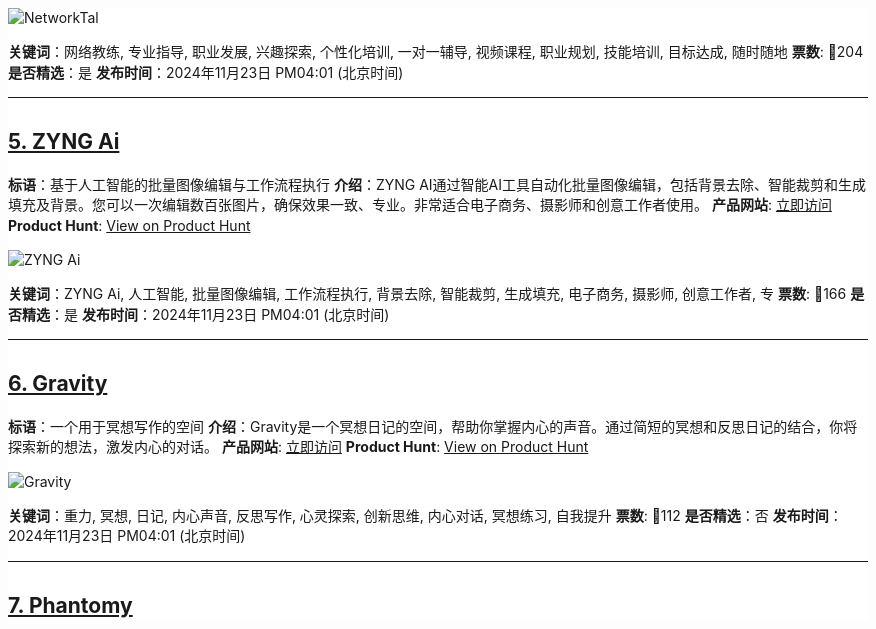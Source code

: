 ![NetworkTal](https://ph-files.imgix.net/8304a312-53f7-4b92-a753-e6b29b0888c4.png?auto=format&fit=crop&frame=1&h=512&w=1024)

**关键词**：网络教练, 专业指导, 职业发展, 兴趣探索, 个性化培训, 一对一辅导, 视频课程, 职业规划, 技能培训, 目标达成, 随时随地
**票数**: 🔺204
**是否精选**：是
**发布时间**：2024年11月23日 PM04:01 (北京时间)

---

## [5. ZYNG Ai](https://www.producthunt.com/posts/zyng-ai-2?utm_campaign=producthunt-api&utm_medium=api-v2&utm_source=Application%3A+decohack+%28ID%3A+131684%29)

**标语**：基于人工智能的批量图像编辑与工作流程执行
**介绍**：ZYNG AI通过智能AI工具自动化批量图像编辑，包括背景去除、智能裁剪和生成填充及背景。您可以一次编辑数百张图片，确保效果一致、专业。非常适合电子商务、摄影师和创意工作者使用。
**产品网站**: [立即访问](https://www.producthunt.com/r/JA7WCHLPK4ZAXS?utm_campaign=producthunt-api&utm_medium=api-v2&utm_source=Application%3A+decohack+%28ID%3A+131684%29)
**Product Hunt**: [View on Product Hunt](https://www.producthunt.com/posts/zyng-ai-2?utm_campaign=producthunt-api&utm_medium=api-v2&utm_source=Application%3A+decohack+%28ID%3A+131684%29)

![ZYNG Ai](https://ph-files.imgix.net/96d4f024-ae2c-4578-8391-3b4c4710c4d5.jpeg?auto=format&fit=crop&frame=1&h=512&w=1024)

**关键词**：ZYNG Ai, 人工智能, 批量图像编辑, 工作流程执行, 背景去除, 智能裁剪, 生成填充, 电子商务, 摄影师, 创意工作者, 专
**票数**: 🔺166
**是否精选**：是
**发布时间**：2024年11月23日 PM04:01 (北京时间)

---

## [6. Gravity](https://www.producthunt.com/posts/gravity-08e179e2-51fc-4c56-9c64-673448a8ad0b?utm_campaign=producthunt-api&utm_medium=api-v2&utm_source=Application%3A+decohack+%28ID%3A+131684%29)

**标语**：一个用于冥想写作的空间
**介绍**：Gravity是一个冥想日记的空间，帮助你掌握内心的声音。通过简短的冥想和反思日记的结合，你将探索新的想法，激发内心的对话。
**产品网站**: [立即访问](https://www.producthunt.com/r/LYAUTZDY3TJONB?utm_campaign=producthunt-api&utm_medium=api-v2&utm_source=Application%3A+decohack+%28ID%3A+131684%29)
**Product Hunt**: [View on Product Hunt](https://www.producthunt.com/posts/gravity-08e179e2-51fc-4c56-9c64-673448a8ad0b?utm_campaign=producthunt-api&utm_medium=api-v2&utm_source=Application%3A+decohack+%28ID%3A+131684%29)

![Gravity](https://ph-files.imgix.net/b9ad88d5-3d09-4ae4-9a8e-5d077fb274ae.png?auto=format&fit=crop&frame=1&h=512&w=1024)

**关键词**：重力, 冥想, 日记, 内心声音, 反思写作, 心灵探索, 创新思维, 内心对话, 冥想练习, 自我提升
**票数**: 🔺112
**是否精选**：否
**发布时间**：2024年11月23日 PM04:01 (北京时间)

---

## [7. Phantomy ](https://www.producthunt.com/posts/phantomy?utm_campaign=producthunt-api&utm_medium=api-v2&utm_source=Application%3A+decohack+%28ID%3A+131684%29)

